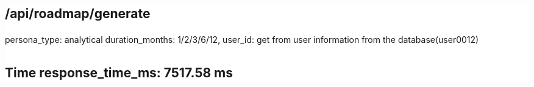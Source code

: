 

## /api/roadmap/generate

persona_type: analytical
  duration_months: 1/2/3/6/12,
  user_id: get from user information from the database(user0012)

## Time  response_time_ms: 7517.58 ms

